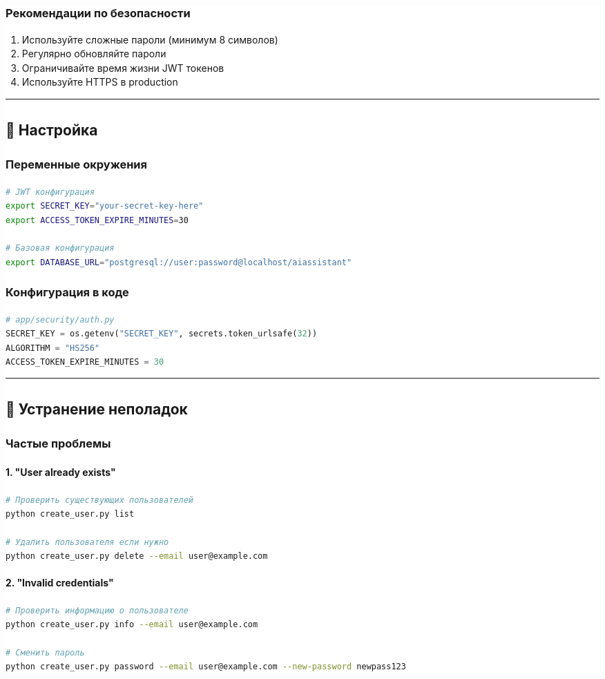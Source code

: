 ### Рекомендации по безопасности
1. Используйте сложные пароли (минимум 8 символов)
2. Регулярно обновляйте пароли
3. Ограничивайте время жизни JWT токенов
4. Используйте HTTPS в production

---

## 🔧 Настройка

### Переменные окружения
```bash
# JWT конфигурация
export SECRET_KEY="your-secret-key-here"
export ACCESS_TOKEN_EXPIRE_MINUTES=30

# Базовая конфигурация
export DATABASE_URL="postgresql://user:password@localhost/aiassistant"
```

### Конфигурация в коде
```python
# app/security/auth.py
SECRET_KEY = os.getenv("SECRET_KEY", secrets.token_urlsafe(32))
ALGORITHM = "HS256"
ACCESS_TOKEN_EXPIRE_MINUTES = 30
```

---

## 🚨 Устранение неполадок

### Частые проблемы

#### 1. "User already exists"
```bash
# Проверить существующих пользователей
python create_user.py list

# Удалить пользователя если нужно
python create_user.py delete --email user@example.com
```

#### 2. "Invalid credentials"
```bash
# Проверить информацию о пользователе
python create_user.py info --email user@example.com

# Сменить пароль
python create_user.py password --email user@example.com --new-password newpass123
```
